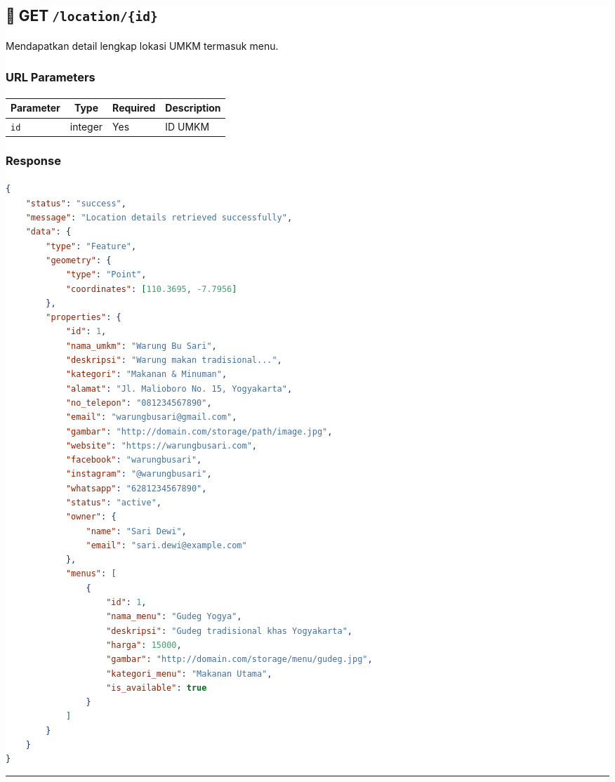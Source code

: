 
## 🏪 **GET** `/location/{id}`
Mendapatkan detail lengkap lokasi UMKM termasuk menu.

### URL Parameters
| Parameter | Type | Required | Description |
|-----------|------|----------|-------------|
| `id` | integer | Yes | ID UMKM |

### Response
```json
{
    "status": "success",
    "message": "Location details retrieved successfully",
    "data": {
        "type": "Feature",
        "geometry": {
            "type": "Point",
            "coordinates": [110.3695, -7.7956]
        },
        "properties": {
            "id": 1,
            "nama_umkm": "Warung Bu Sari",
            "deskripsi": "Warung makan tradisional...",
            "kategori": "Makanan & Minuman",
            "alamat": "Jl. Malioboro No. 15, Yogyakarta",
            "no_telepon": "081234567890",
            "email": "warungbusari@gmail.com",
            "gambar": "http://domain.com/storage/path/image.jpg",
            "website": "https://warungbusari.com",
            "facebook": "warungbusari",
            "instagram": "@warungbusari",
            "whatsapp": "6281234567890",
            "status": "active",
            "owner": {
                "name": "Sari Dewi",
                "email": "sari.dewi@example.com"
            },
            "menus": [
                {
                    "id": 1,
                    "nama_menu": "Gudeg Yogya",
                    "deskripsi": "Gudeg tradisional khas Yogyakarta",
                    "harga": 15000,
                    "gambar": "http://domain.com/storage/menu/gudeg.jpg",
                    "kategori_menu": "Makanan Utama",
                    "is_available": true
                }
            ]
        }
    }
}
```

---